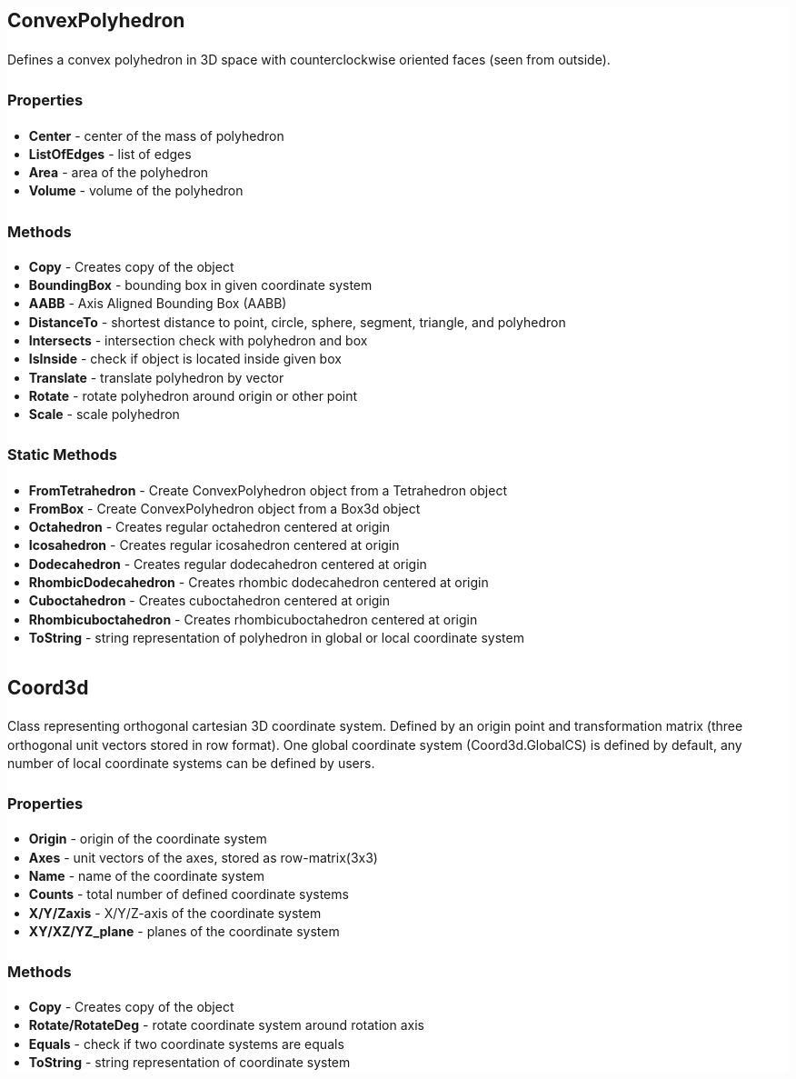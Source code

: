 ## ConvexPolyhedron

Defines a convex polyhedron in 3D space with counterclockwise oriented faces (seen from outside).
### Properties
* __Center__ - center of the mass of polyhedron
* __ListOfEdges__ - list of edges
* __Area__ - area of the polyhedron
* __Volume__ - volume of the polyhedron
### Methods
* __Copy__ - Creates copy of the object
* __BoundingBox__ - bounding box in given coordinate system
* __AABB__ - Axis Aligned Bounding Box (AABB)
* __DistanceTo__ - shortest distance to point, circle, sphere, segment, triangle, and polyhedron
* __Intersects__ - intersection check with polyhedron and box
* __IsInside__ - check if object is located inside given box
* __Translate__ - translate polyhedron by vector
* __Rotate__ - rotate polyhedron around origin or other point
* __Scale__ - scale polyhedron
### Static Methods
* __FromTetrahedron__ - Create ConvexPolyhedron object from a Tetrahedron object
* __FromBox__ - Create ConvexPolyhedron object from a Box3d object
* __Octahedron__ - Creates regular octahedron centered at origin
* __Icosahedron__ - Creates regular icosahedron centered at origin
* __Dodecahedron__ - Creates regular dodecahedron centered at origin
* __RhombicDodecahedron__ - Creates rhombic dodecahedron centered at origin
* __Cuboctahedron__ - Creates cuboctahedron centered at origin
* __Rhombicuboctahedron__ - Creates rhombicuboctahedron centered at origin
* __ToString__ - string representation of polyhedron in global or local coordinate system


## Coord3d

Class representing orthogonal cartesian 3D coordinate system. Defined by an origin point and transformation matrix
(three orthogonal unit vectors stored in row format). One global coordinate system (Coord3d.GlobalCS) is defined by default,
any number of local coordinate systems can be defined by users.
### Properties
* __Origin__ - origin of the coordinate system
* __Axes__ - unit vectors of the axes, stored as row-matrix(3x3)
* __Name__ - name of the coordinate system
* __Counts__ - total number of defined coordinate systems
* __X/Y/Zaxis__ - X/Y/Z-axis of the coordinate system
* __XY/XZ/YZ_plane__ - planes of the coordinate system
### Methods
* __Copy__ - Creates copy of the object
* __Rotate/RotateDeg__ - rotate coordinate system around rotation axis
* __Equals__ - check if two coordinate systems are equals
* __ToString__ - string representation of coordinate system
